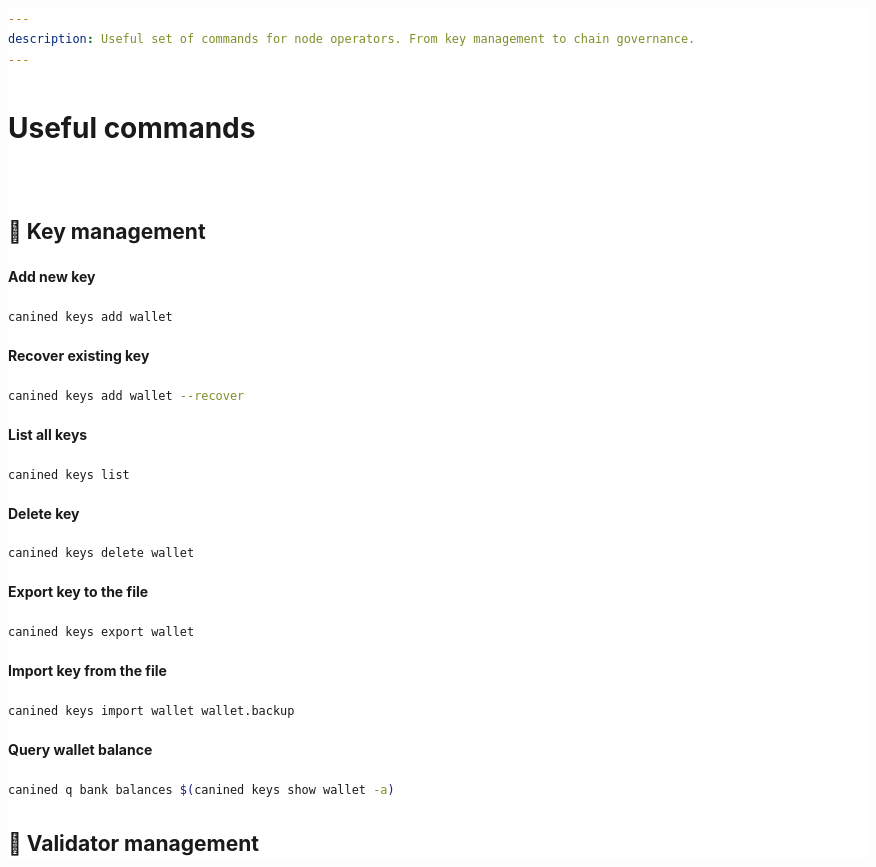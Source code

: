 ```yaml
---
description: Useful set of commands for node operators. From key management to chain governance.
---
```


# Useful commands

<figure><img src="https://raw.githubusercontent.com/kj89/cosmos-images/main/logos/jackal.png" alt=""><figcaption></figcaption></figure>

## 🔑 Key management

#### Add new key

```bash
canined keys add wallet
```

#### Recover existing key

```bash
canined keys add wallet --recover
```

#### List all keys

```bash
canined keys list
```

#### Delete key

```bash
canined keys delete wallet
```

#### Export key to the file

```bash
canined keys export wallet
```

#### Import key from the file

```bash
canined keys import wallet wallet.backup
```

#### Query wallet balance

```bash
canined q bank balances $(canined keys show wallet -a)
```

## 👷 Validator management

